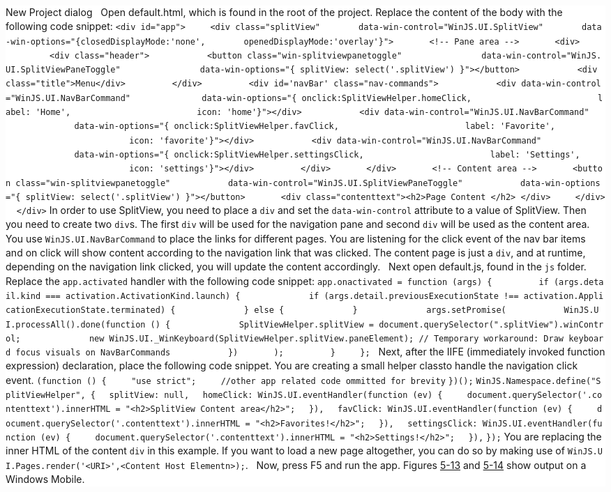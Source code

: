 New Project dialog   Open default.html, which is found in the root of the project. Replace the content of the body with the following code snippet: `<div id="app">`         `<div class="splitView"`              `data-win-control="WinJS.UI.SplitView"`              `data-win-options="{closedDisplayMode:'none',`              `openedDisplayMode:'overlay'}">`             `<!-- Pane area -->`             `<div>`                 `<div class="header">`                     `<button class="win-splitviewpanetoggle"`                             `data-win-control="WinJS.UI.SplitViewPaneToggle"`                             `data-win-options="{ splitView: select('.splitView') }"></button>`                     `<div class="title">Menu</div>`                 `</div>`                 `<div id='navBar' class="nav-commands">`                     `<div data-win-control="WinJS.UI.NavBarCommand"`                          `data-win-options="{ onclick:SplitViewHelper.homeClick,`                                              `label: 'Home',`                                              `icon: 'home'}"></div>`                     `<div data-win-control="WinJS.UI.NavBarCommand"`                          `data-win-options="{ onclick:SplitViewHelper.favClick,`                                              `label: 'Favorite',`                                              `icon: 'favorite'}"></div>`                     `<div data-win-control="WinJS.UI.NavBarCommand"`                          `data-win-options="{ onclick:SplitViewHelper.settingsClick,`                                              `label: 'Settings',`                                              `icon: 'settings'}"></div>`                 `</div>`             `</div>`             `<!-- Content area -->`             `<button class="win-splitviewpanetoggle"`                     `data-win-control="WinJS.UI.SplitViewPaneToggle"`                     `data-win-options="{ splitView: select('.splitView') }"></button>`             `<div class="contenttext"><h2>Page Content </h2> </div>`         `</div>`     `</div>` In order to use SplitView, you need to place a `div` and set the `data-win-control` attribute to a value of SplitView. Then you need to create two `div`s. The first `div` will be used for the navigation pane and second `div` will be used as the content area. You use `WinJS.UI.NavBarCommand` to place the links for different pages. You are listening for the click event of the nav bar items and on click will show content according to the navigation link that was clicked. The content page is just a `div`, and at runtime, depending on the navigation link clicked, you will update the content accordingly.   Next open default.js, found in the `js` folder. Replace the `app.activated` handler with the following code snippet: `app.onactivated = function (args) {`                 `if (args.detail.kind === activation.ActivationKind.launch) {`                         `if (args.detail.previousExecutionState !== activation.ApplicationExecutionState.terminated) {`                         `} else {`                         `}`                         `args.setPromise(`                     `WinJS.UI.processAll().done(function () {`                         `SplitViewHelper.splitView = document.querySelector(".splitView").winControl;`                         `new WinJS.UI._WinKeyboard(SplitViewHelper.splitView.paneElement); // Temporary workaround: Draw keyboard focus visuals on NavBarCommands`                     `})`             `);`                 `}`         `};`   Next, after the IIFE (immediately invoked function expression) declaration, place the following code snippet. You are creating a small helper classto handle the navigation click event. `(function () {`         `"use strict";`         `//other app related code ommitted for brevity` `})();` `WinJS.Namespace.define("SplitViewHelper", {`     `splitView: null,`     `homeClick: WinJS.UI.eventHandler(function (ev) {`         `document.querySelector('.contenttext').innerHTML = "<h2>SplitView Content area</h2>";`     `}),`     `favClick: WinJS.UI.eventHandler(function (ev) {`         `document.querySelector('.contenttext').innerHTML = "<h2>Favorites!</h2>";`     `}),`     `settingsClick: WinJS.UI.eventHandler(function (ev) {`         `document.querySelector('.contenttext').innerHTML = "<h2>Settings!</h2>";`     `}),` `});` You are replacing the inner HTML of the content `div` in this example. If you want to load a new page altogether, you can do so by making use of `WinJS.UI.Pages.render('<URI>',<Content Host Elementn>);`.   Now, press F5 and run the app. Figures [5-13](#Fig13) and [5-14](#Fig14) show output on a Windows Mobile.
